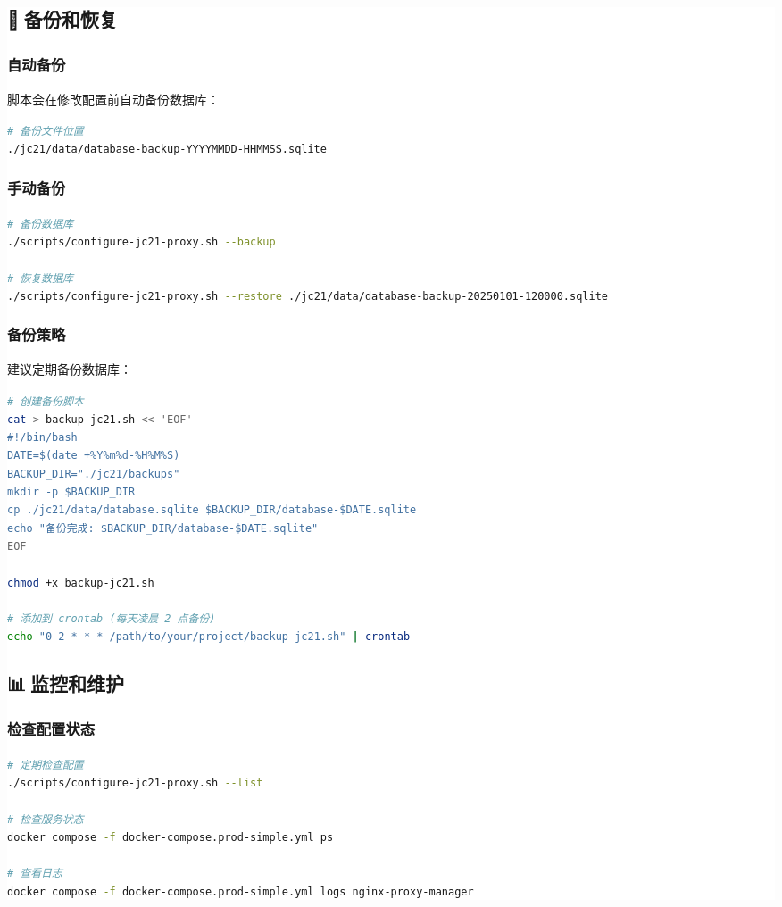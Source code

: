 ## 🔄 备份和恢复

### 自动备份

脚本会在修改配置前自动备份数据库：

```bash
# 备份文件位置
./jc21/data/database-backup-YYYYMMDD-HHMMSS.sqlite
```

### 手动备份

```bash
# 备份数据库
./scripts/configure-jc21-proxy.sh --backup

# 恢复数据库
./scripts/configure-jc21-proxy.sh --restore ./jc21/data/database-backup-20250101-120000.sqlite
```

### 备份策略

建议定期备份数据库：

```bash
# 创建备份脚本
cat > backup-jc21.sh << 'EOF'
#!/bin/bash
DATE=$(date +%Y%m%d-%H%M%S)
BACKUP_DIR="./jc21/backups"
mkdir -p $BACKUP_DIR
cp ./jc21/data/database.sqlite $BACKUP_DIR/database-$DATE.sqlite
echo "备份完成: $BACKUP_DIR/database-$DATE.sqlite"
EOF

chmod +x backup-jc21.sh

# 添加到 crontab (每天凌晨 2 点备份)
echo "0 2 * * * /path/to/your/project/backup-jc21.sh" | crontab -
```

## 📊 监控和维护

### 检查配置状态

```bash
# 定期检查配置
./scripts/configure-jc21-proxy.sh --list

# 检查服务状态
docker compose -f docker-compose.prod-simple.yml ps

# 查看日志
docker compose -f docker-compose.prod-simple.yml logs nginx-proxy-manager
```

